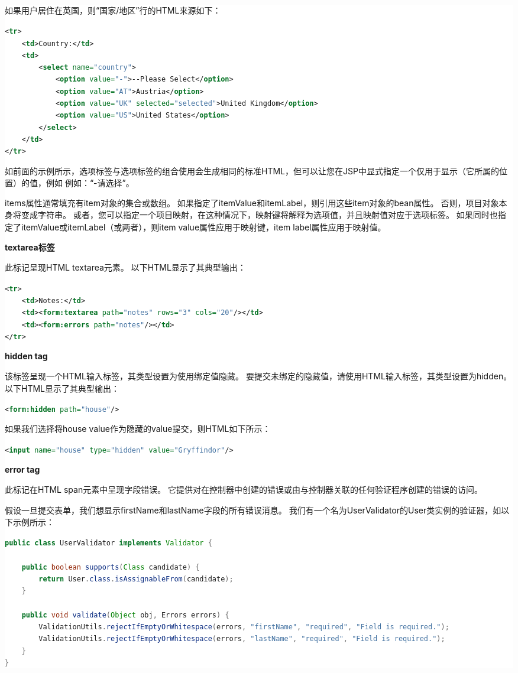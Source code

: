 如果用户居住在英国，则“国家/地区”行的HTML来源如下：

~~~xml
<tr>
    <td>Country:</td>
    <td>
        <select name="country">
            <option value="-">--Please Select</option>
            <option value="AT">Austria</option>
            <option value="UK" selected="selected">United Kingdom</option> 
            <option value="US">United States</option>
        </select>
    </td>
</tr>
~~~

如前面的示例所示，选项标签与选项标签的组合使用会生成相同的标准HTML，但可以让您在JSP中显式指定一个仅用于显示（它所属的位置）的值，例如 例如：“-请选择”。

items属性通常填充有item对象的集合或数组。 如果指定了itemValue和itemLabel，则引用这些item对象的bean属性。 否则，项目对象本身将变成字符串。 或者，您可以指定一个项目映射，在这种情况下，映射键将解释为选项值，并且映射值对应于选项标签。 如果同时也指定了itemValue或itemLabel（或两者），则item value属性应用于映射键，item label属性应用于映射值。

**textarea标签**

此标记呈现HTML textarea元素。 以下HTML显示了其典型输出：

~~~xml
<tr>
    <td>Notes:</td>
    <td><form:textarea path="notes" rows="3" cols="20"/></td>
    <td><form:errors path="notes"/></td>
</tr>
~~~

**hidden tag**

该标签呈现一个HTML输入标签，其类型设置为使用绑定值隐藏。 要提交未绑定的隐藏值，请使用HTML输入标签，其类型设置为hidden。 以下HTML显示了其典型输出：

~~~xml
<form:hidden path="house"/>
~~~

如果我们选择将house value作为隐藏的value提交，则HTML如下所示：

~~~xml
<input name="house" type="hidden" value="Gryffindor"/>
~~~

**error tag**

此标记在HTML span元素中呈现字段错误。 它提供对在控制器中创建的错误或由与控制器关联的任何验证程序创建的错误的访问。

假设一旦提交表单，我们想显示firstName和lastName字段的所有错误消息。 我们有一个名为UserValidator的User类实例的验证器，如以下示例所示：

~~~java
public class UserValidator implements Validator {

    public boolean supports(Class candidate) {
        return User.class.isAssignableFrom(candidate);
    }

    public void validate(Object obj, Errors errors) {
        ValidationUtils.rejectIfEmptyOrWhitespace(errors, "firstName", "required", "Field is required.");
        ValidationUtils.rejectIfEmptyOrWhitespace(errors, "lastName", "required", "Field is required.");
    }
}
~~~
